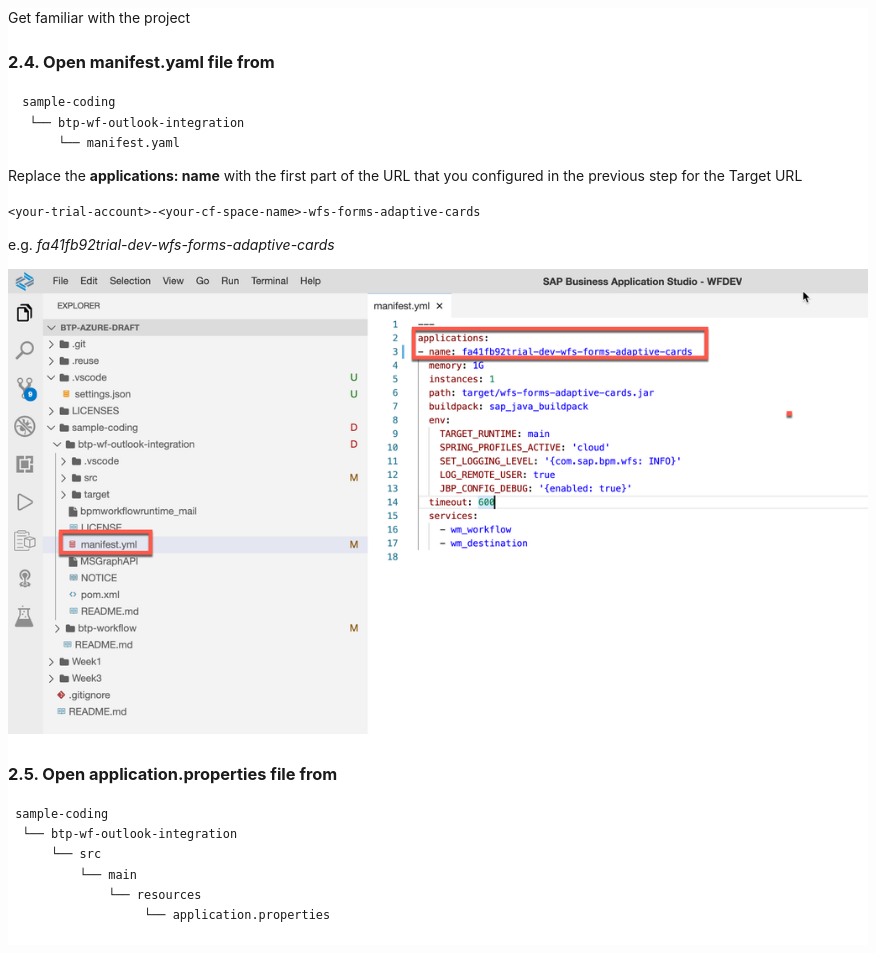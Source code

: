 Get familiar with the project

### 2.4. Open manifest.yaml file from

 ```
   sample-coding
    └── btp-wf-outlook-integration
        └── manifest.yaml
```

 Replace the **applications: name** with the first part of the URL that you configured in the previous step for the Target URL
 ```
 <your-trial-account>-<your-cf-space-name>-wfs-forms-adaptive-cards
```
 e.g. *fa41fb92trial-dev-wfs-forms-adaptive-cards*

 ![Manifest](./images/u4_manifest.png)

 ### 2.5. Open application.properties file from

  ```
   sample-coding
    └── btp-wf-outlook-integration
        └── src
            └── main
                └── resources
                     └── application.properties
                
```
